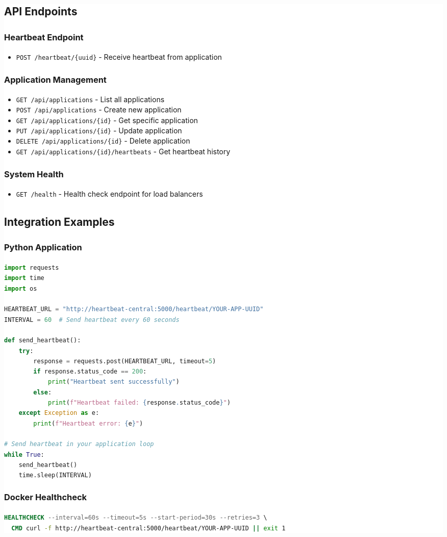 ## API Endpoints

### Heartbeat Endpoint
- `POST /heartbeat/{uuid}` - Receive heartbeat from application

### Application Management
- `GET /api/applications` - List all applications
- `POST /api/applications` - Create new application
- `GET /api/applications/{id}` - Get specific application
- `PUT /api/applications/{id}` - Update application
- `DELETE /api/applications/{id}` - Delete application
- `GET /api/applications/{id}/heartbeats` - Get heartbeat history

### System Health
- `GET /health` - Health check endpoint for load balancers

## Integration Examples

### Python Application
```python
import requests
import time
import os

HEARTBEAT_URL = "http://heartbeat-central:5000/heartbeat/YOUR-APP-UUID"
INTERVAL = 60  # Send heartbeat every 60 seconds

def send_heartbeat():
    try:
        response = requests.post(HEARTBEAT_URL, timeout=5)
        if response.status_code == 200:
            print("Heartbeat sent successfully")
        else:
            print(f"Heartbeat failed: {response.status_code}")
    except Exception as e:
        print(f"Heartbeat error: {e}")

# Send heartbeat in your application loop
while True:
    send_heartbeat()
    time.sleep(INTERVAL)
```

### Docker Healthcheck
```dockerfile
HEALTHCHECK --interval=60s --timeout=5s --start-period=30s --retries=3 \
  CMD curl -f http://heartbeat-central:5000/heartbeat/YOUR-APP-UUID || exit 1
```
